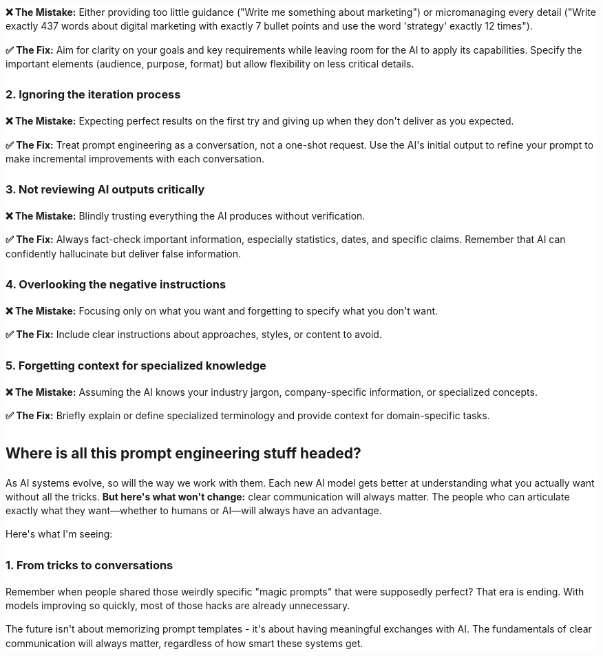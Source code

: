 **❌ The Mistake:** Either providing too little guidance ("Write me something about marketing") or micromanaging every detail ("Write exactly 437 words about digital marketing with exactly 7 bullet points and use the word 'strategy' exactly 12 times").

**✅ The Fix:** Aim for clarity on your goals and key requirements while leaving room for the AI to apply its capabilities. Specify the important elements (audience, purpose, format) but allow flexibility on less critical details.

### 2. Ignoring the iteration process

**❌ The Mistake:** Expecting perfect results on the first try and giving up when they don't deliver as you expected.

**✅ The Fix:** Treat prompt engineering as a conversation, not a one-shot request. Use the AI's initial output to refine your prompt to make incremental improvements with each conversation.

### 3. Not reviewing AI outputs critically

**❌ The Mistake:** Blindly trusting everything the AI produces without verification.

**✅ The Fix:** Always fact-check important information, especially statistics, dates, and specific claims. Remember that AI can confidently hallucinate but deliver false information.

### 4. Overlooking the negative instructions

**❌ The Mistake:** Focusing only on what you want and forgetting to specify what you don't want.

**✅ The Fix:** Include clear instructions about approaches, styles, or content to avoid.

### 5. Forgetting context for specialized knowledge

**❌ The Mistake:** Assuming the AI knows your industry jargon, company-specific information, or specialized concepts.

**✅ The Fix:** Briefly explain or define specialized terminology and provide context for domain-specific tasks.

## Where is all this prompt engineering stuff headed?

As AI systems evolve, so will the way we work with them. Each new AI model gets better at understanding what you actually want without all the tricks. **But here's what won't change:** clear communication will always matter. The people who can articulate exactly what they want—whether to humans or AI—will always have an advantage.

Here's what I'm seeing:

### 1. From tricks to conversations

Remember when people shared those weirdly specific "magic prompts" that were supposedly perfect? That era is ending. With models improving so quickly, most of those hacks are already unnecessary.

The future isn't about memorizing prompt templates - it's about having meaningful exchanges with AI. The fundamentals of clear communication will always matter, regardless of how smart these systems get.
